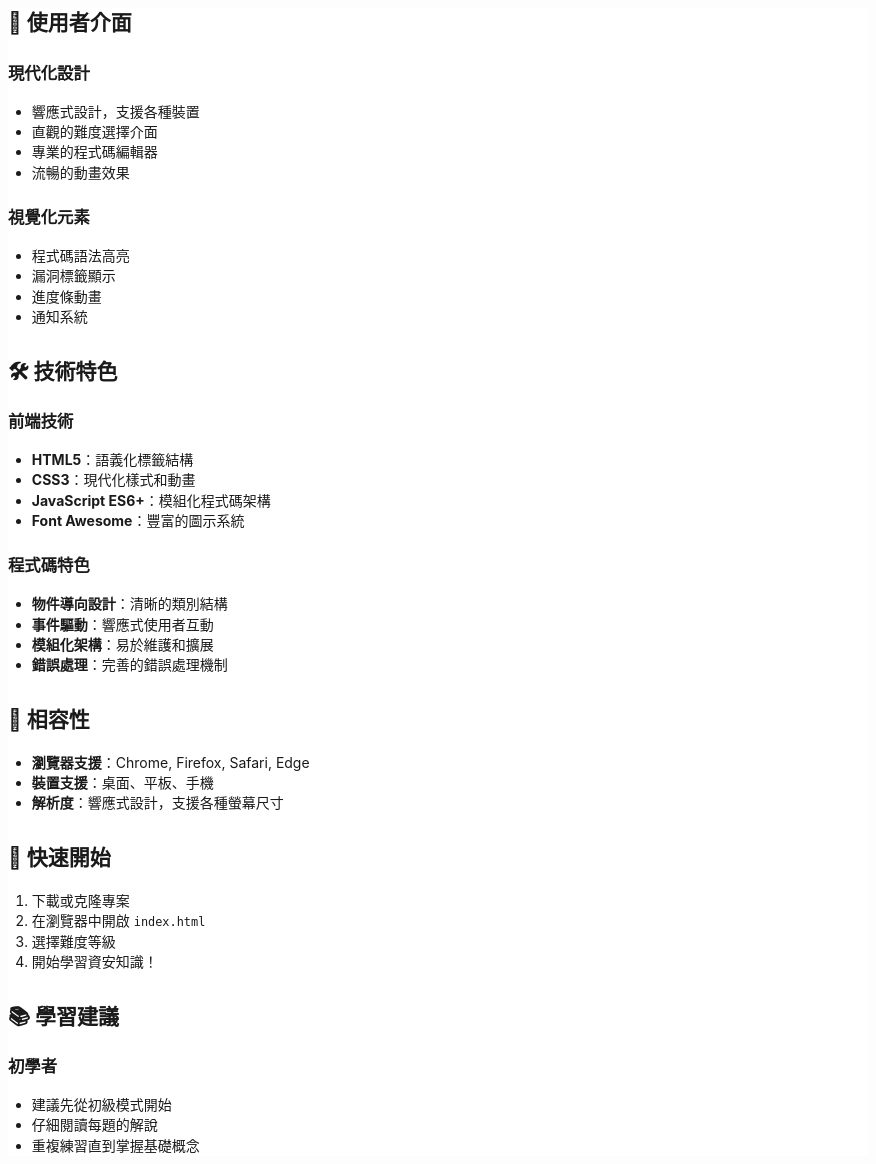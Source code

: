 ## 🎨 使用者介面

### 現代化設計
- 響應式設計，支援各種裝置
- 直觀的難度選擇介面
- 專業的程式碼編輯器
- 流暢的動畫效果

### 視覺化元素
- 程式碼語法高亮
- 漏洞標籤顯示
- 進度條動畫
- 通知系統

## 🛠️ 技術特色

### 前端技術
- **HTML5**：語義化標籤結構
- **CSS3**：現代化樣式和動畫
- **JavaScript ES6+**：模組化程式碼架構
- **Font Awesome**：豐富的圖示系統

### 程式碼特色
- **物件導向設計**：清晰的類別結構
- **事件驅動**：響應式使用者互動
- **模組化架構**：易於維護和擴展
- **錯誤處理**：完善的錯誤處理機制

## 📱 相容性

- **瀏覽器支援**：Chrome, Firefox, Safari, Edge
- **裝置支援**：桌面、平板、手機
- **解析度**：響應式設計，支援各種螢幕尺寸

## 🚀 快速開始

1. 下載或克隆專案
2. 在瀏覽器中開啟 `index.html`
3. 選擇難度等級
4. 開始學習資安知識！

## 📚 學習建議

### 初學者
- 建議先從初級模式開始
- 仔細閱讀每題的解說
- 重複練習直到掌握基礎概念
